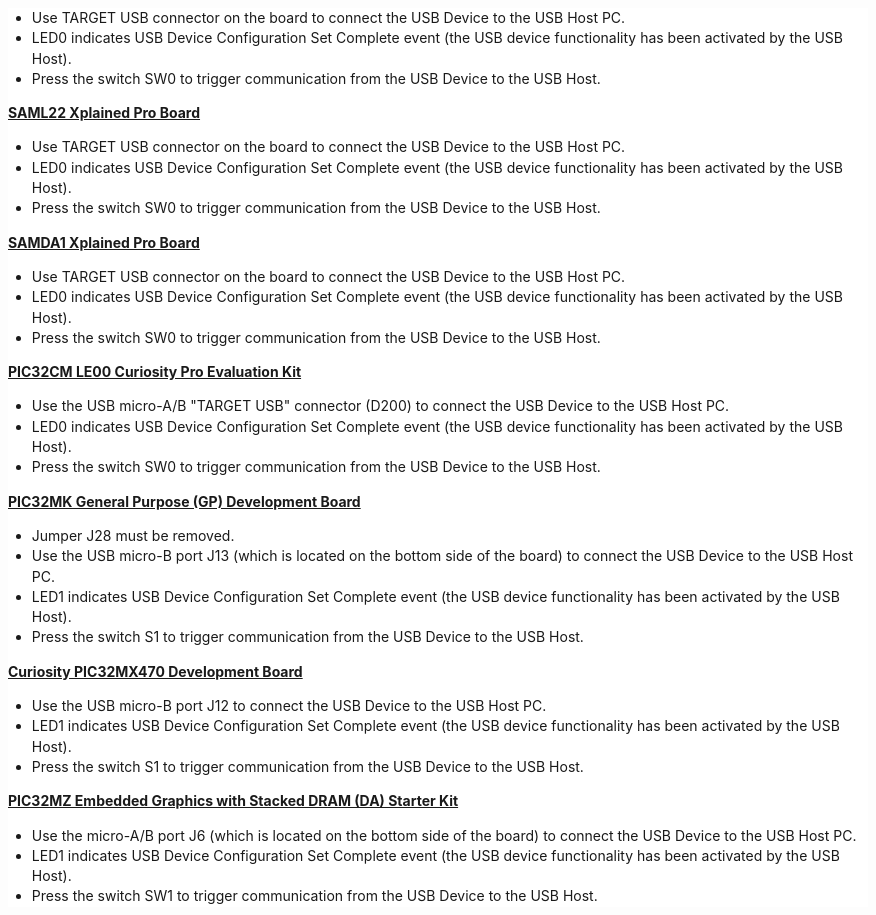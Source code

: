 -   Use TARGET USB connector on the board to connect the USB Device to the USB Host PC.
-   LED0 indicates USB Device Configuration Set Complete event \(the USB device functionality has been activated by the USB Host\).
-   Press the switch SW0 to trigger communication from the USB Device to the USB Host.

**[SAML22 Xplained Pro Board](https://www.microchip.com/developmenttools/ProductDetails/PartNO/ATSAML22-XPRO-B)**

-   Use TARGET USB connector on the board to connect the USB Device to the USB Host PC.
-   LED0 indicates USB Device Configuration Set Complete event \(the USB device functionality has been activated by the USB Host\).
-   Press the switch SW0 to trigger communication from the USB Device to the USB Host.

**[SAMDA1 Xplained Pro Board](https://www.microchip.com/developmenttools/ProductDetails/PartNO/ATSAMDA1-XPRO)**

-   Use TARGET USB connector on the board to connect the USB Device to the USB Host PC.
-   LED0 indicates USB Device Configuration Set Complete event \(the USB device functionality has been activated by the USB Host\).
-   Press the switch SW0 to trigger communication from the USB Device to the USB Host.

**[PIC32CM LE00 Curiosity Pro Evaluation Kit](HTTPS://WWW.MICROCHIP.COM/EN-US/DEVELOPMENT-TOOL/EV80P12A)**

-   Use the USB micro-A/B "TARGET USB" connector \(D200\) to connect the USB Device to the USB Host PC.
-   LED0 indicates USB Device Configuration Set Complete event \(the USB device functionality has been activated by the USB Host\).
-   Press the switch SW0 to trigger communication from the USB Device to the USB Host.

**[PIC32MK General Purpose \(GP\) Development Board](https://www.microchip.com/developmenttools/ProductDetails/dm320106)**

-   Jumper J28 must be removed.
-   Use the USB micro-B port J13 \(which is located on the bottom side of the board\) to connect the USB Device to the USB Host PC.
-   LED1 indicates USB Device Configuration Set Complete event \(the USB device functionality has been activated by the USB Host\).
-   Press the switch S1 to trigger communication from the USB Device to the USB Host.

**[Curiosity PIC32MX470 Development Board](https://www.microchip.com/Developmenttools/ProductDetails/dm320103)**

-   Use the USB micro-B port J12 to connect the USB Device to the USB Host PC.
-   LED1 indicates USB Device Configuration Set Complete event \(the USB device functionality has been activated by the USB Host\).
-   Press the switch S1 to trigger communication from the USB Device to the USB Host.

**[PIC32MZ Embedded Graphics with Stacked DRAM \(DA\) Starter Kit](https://www.microchip.com/DevelopmentTools/ProductDetails/DM320010-C)**

-   Use the micro-A/B port J6 \(which is located on the bottom side of the board\) to connect the USB Device to the USB Host PC.
-   LED1 indicates USB Device Configuration Set Complete event \(the USB device functionality has been activated by the USB Host\).
-   Press the switch SW1 to trigger communication from the USB Device to the USB Host.
